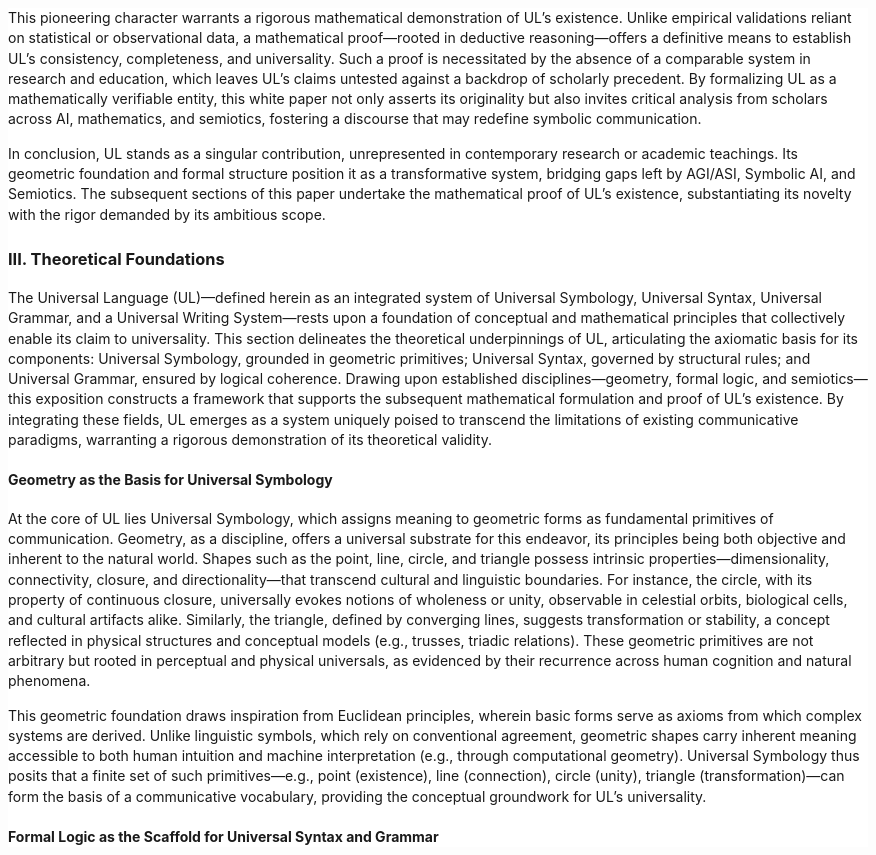 This pioneering character warrants a rigorous mathematical demonstration of UL’s existence. Unlike empirical validations reliant on statistical or observational data, a mathematical proof—rooted in deductive reasoning—offers a definitive means to establish UL’s consistency, completeness, and universality. Such a proof is necessitated by the absence of a comparable system in research and education, which leaves UL’s claims untested against a backdrop of scholarly precedent. By formalizing UL as a mathematically verifiable entity, this white paper not only asserts its originality but also invites critical analysis from scholars across AI, mathematics, and semiotics, fostering a discourse that may redefine symbolic communication.

In conclusion, UL stands as a singular contribution, unrepresented in contemporary research or academic teachings. Its geometric foundation and formal structure position it as a transformative system, bridging gaps left by AGI/ASI, Symbolic AI, and Semiotics. The subsequent sections of this paper undertake the mathematical proof of UL’s existence, substantiating its novelty with the rigor demanded by its ambitious scope.

### **III. Theoretical Foundations**

The Universal Language (UL)—defined herein as an integrated system of Universal Symbology, Universal Syntax, Universal Grammar, and a Universal Writing System—rests upon a foundation of conceptual and mathematical principles that collectively enable its claim to universality. This section delineates the theoretical underpinnings of UL, articulating the axiomatic basis for its components: Universal Symbology, grounded in geometric primitives; Universal Syntax, governed by structural rules; and Universal Grammar, ensured by logical coherence. Drawing upon established disciplines—geometry, formal logic, and semiotics—this exposition constructs a framework that supports the subsequent mathematical formulation and proof of UL’s existence. By integrating these fields, UL emerges as a system uniquely poised to transcend the limitations of existing communicative paradigms, warranting a rigorous demonstration of its theoretical validity.

#### **Geometry as the Basis for Universal Symbology**

At the core of UL lies Universal Symbology, which assigns meaning to geometric forms as fundamental primitives of communication. Geometry, as a discipline, offers a universal substrate for this endeavor, its principles being both objective and inherent to the natural world. Shapes such as the point, line, circle, and triangle possess intrinsic properties—dimensionality, connectivity, closure, and directionality—that transcend cultural and linguistic boundaries. For instance, the circle, with its property of continuous closure, universally evokes notions of wholeness or unity, observable in celestial orbits, biological cells, and cultural artifacts alike. Similarly, the triangle, defined by converging lines, suggests transformation or stability, a concept reflected in physical structures and conceptual models (e.g., trusses, triadic relations). These geometric primitives are not arbitrary but rooted in perceptual and physical universals, as evidenced by their recurrence across human cognition and natural phenomena.

This geometric foundation draws inspiration from Euclidean principles, wherein basic forms serve as axioms from which complex systems are derived. Unlike linguistic symbols, which rely on conventional agreement, geometric shapes carry inherent meaning accessible to both human intuition and machine interpretation (e.g., through computational geometry). Universal Symbology thus posits that a finite set of such primitives—e.g., point (existence), line (connection), circle (unity), triangle (transformation)—can form the basis of a communicative vocabulary, providing the conceptual groundwork for UL’s universality.

#### **Formal Logic as the Scaffold for Universal Syntax and Grammar**
